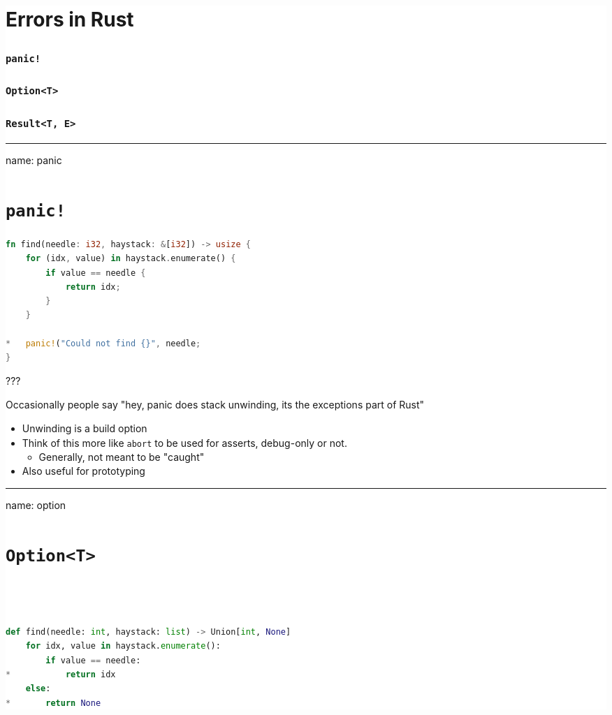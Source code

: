 # Errors in Rust

### `panic!`

### `Option<T>`

### `Result<T, E>`

---
name: panic

# `panic!`

```rust
fn find(needle: i32, haystack: &[i32]) -> usize {
    for (idx, value) in haystack.enumerate() {
        if value == needle {
            return idx;
        }
    }

*   panic!("Could not find {}", needle;
}
```

???

Occasionally people say "hey, panic does stack unwinding, its the exceptions
part of Rust"
- Unwinding is a build option
- Think of this more like `abort` to be used for asserts, debug-only or not.
  - Generally, not meant to be "caught"
- Also useful for prototyping

---
name: option

# `Option<T>`

```python



def find(needle: int, haystack: list) -> Union[int, None]
    for idx, value in haystack.enumerate():
        if value == needle:
*           return idx
    else:
*       return None
```
